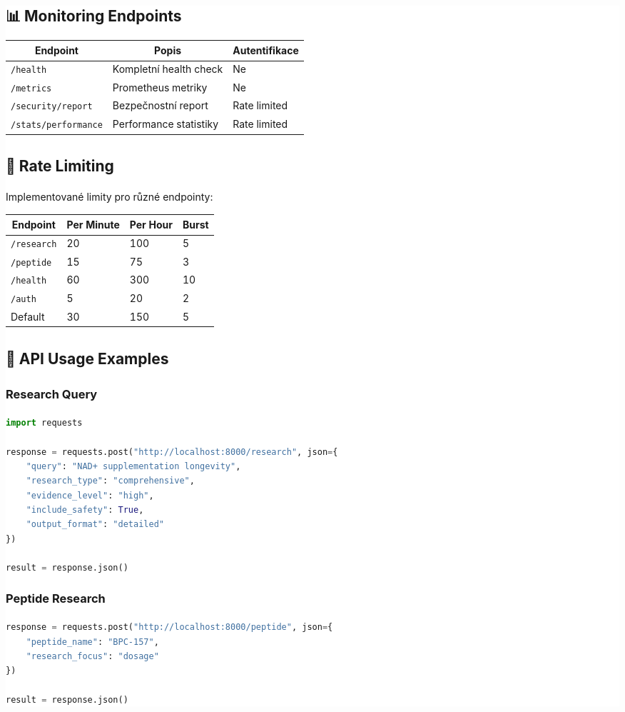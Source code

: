 ## 📊 Monitoring Endpoints

| Endpoint | Popis | Autentifikace |
|----------|-------|---------------|
| `/health` | Kompletní health check | Ne |
| `/metrics` | Prometheus metriky | Ne |
| `/security/report` | Bezpečnostní report | Rate limited |
| `/stats/performance` | Performance statistiky | Rate limited |

## 🔐 Rate Limiting

Implementované limity pro různé endpointy:

| Endpoint | Per Minute | Per Hour | Burst |
|----------|------------|----------|-------|
| `/research` | 20 | 100 | 5 |
| `/peptide` | 15 | 75 | 3 |
| `/health` | 60 | 300 | 10 |
| `/auth` | 5 | 20 | 2 |
| Default | 30 | 150 | 5 |

## 🧬 API Usage Examples

### Research Query
```python
import requests

response = requests.post("http://localhost:8000/research", json={
    "query": "NAD+ supplementation longevity",
    "research_type": "comprehensive",
    "evidence_level": "high",
    "include_safety": True,
    "output_format": "detailed"
})

result = response.json()
```

### Peptide Research
```python
response = requests.post("http://localhost:8000/peptide", json={
    "peptide_name": "BPC-157",
    "research_focus": "dosage"
})

result = response.json()
```
